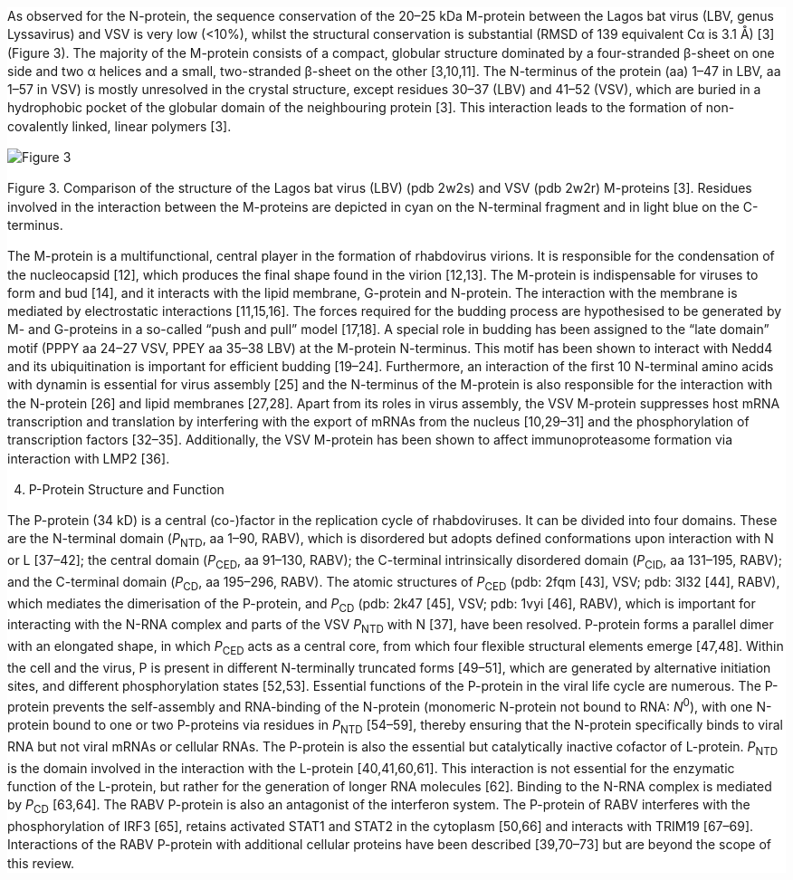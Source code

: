 As observed for the N-protein, the sequence conservation of the 20–25 kDa M-protein between the Lagos bat virus (LBV, genus Lyssavirus) and VSV is very low (<10%), whilst the structural conservation is substantial (RMSD of 139 equivalent Cα is 3.1 Å) [3] (Figure 3). The majority of the M-protein consists of a compact, globular structure dominated by a four-stranded β-sheet on one side and two α helices and a small, two-stranded β-sheet on the other [3,10,11]. The N-terminus of the protein (aa) 1–47 in LBV, aa 1–57 in VSV) is mostly unresolved in the crystal structure, except residues 30–37 (LBV) and 41–52 (VSV), which are buried in a hydrophobic pocket of the globular domain of the neighbouring protein [3]. This interaction leads to the formation of non-covalently linked, linear polymers [3].

![Figure 3](https://i.imgur.com/yourimageurl.png)

Figure 3. Comparison of the structure of the Lagos bat virus (LBV) (pdb 2w2s) and VSV (pdb 2w2r) M-proteins [3]. Residues involved in the interaction between the M-proteins are depicted in cyan on the N-terminal fragment and in light blue on the C-terminus.

The M-protein is a multifunctional, central player in the formation of rhabdovirus virions. It is responsible for the condensation of the nucleocapsid [12], which produces the final shape found in the virion [12,13]. The M-protein is indispensable for viruses to form and bud [14], and it interacts with the lipid membrane, G-protein and N-protein. The interaction with the membrane is mediated by electrostatic interactions [11,15,16]. The forces required for the budding process are hypothesised to be generated by M- and G-proteins in a so-called “push and pull” model [17,18]. A special role in budding has been assigned to the “late domain” motif (PPPY aa 24–27 VSV, PPEY aa 35–38 LBV) at the M-protein N-terminus. This motif has been shown to interact with Nedd4 and its ubiquitination is important for efficient budding [19–24]. Furthermore, an interaction of the first 10 N-terminal amino acids with dynamin is essential for virus assembly [25] and the N-terminus of the M-protein is also responsible for the interaction with the N-protein [26] and lipid membranes [27,28]. Apart from its roles in virus assembly, the VSV M-protein suppresses host mRNA transcription and translation by interfering with the export of mRNAs from the nucleus [10,29–31] and the phosphorylation of transcription factors [32–35]. Additionally, the VSV M-protein has been shown to affect immunoproteasome formation via interaction with LMP2 [36].

4. P-Protein Structure and Function

The P-protein (34 kD) is a central (co-)factor in the replication cycle of rhabdoviruses. It can be divided into four domains. These are the N-terminal domain ($P_{\text{NTD}}$, aa 1–90, RABV), which is disordered but adopts defined conformations upon interaction with N or L [37–42]; the central domain ($P_{\text{CED}}$, aa 91–130, RABV); the C-terminal intrinsically disordered domain ($P_{\text{CID}}$, aa 131–195, RABV); and the C-terminal domain ($P_{\text{CD}}$, aa 195–296, RABV). The atomic structures of $P_{\text{CED}}$ (pdb: 2fqm [43], VSV; pdb: 3l32 [44], RABV), which mediates the dimerisation of the P-protein, and $P_{\text{CD}}$ (pdb: 2k47 [45], VSV; pdb: 1vyi [46], RABV), which is important for interacting with the N-RNA complex and parts of the VSV $P_{\text{NTD}}$ with N [37], have been resolved. P-protein forms a parallel dimer with an elongated shape, in which $P_{\text{CED}}$ acts as a central core, from which four flexible structural elements emerge [47,48]. Within the cell and the virus, P is present in different N-terminally truncated forms [49–51], which are generated by alternative initiation sites, and different phosphorylation states [52,53]. Essential functions of the P-protein in the viral life cycle are numerous. The P-protein prevents the self-assembly and RNA-binding of the N-protein (monomeric N-protein not bound to RNA: $N^0$), with one N-protein bound to one or two P-proteins via residues in $P_{\text{NTD}}$ [54–59], thereby ensuring that the N-protein specifically binds to viral RNA but not viral mRNAs or cellular RNAs. The P-protein is also the essential but catalytically inactive cofactor of L-protein. $P_{\text{NTD}}$ is the domain involved in the interaction with the L-protein [40,41,60,61]. This interaction is not essential for the enzymatic function of the L-protein, but rather for the generation of longer RNA molecules [62]. Binding to the N-RNA complex is mediated by $P_{\text{CD}}$ [63,64]. The RABV P-protein is also an antagonist of the interferon system. The P-protein of RABV interferes with the phosphorylation of IRF3 [65], retains activated STAT1 and STAT2 in the cytoplasm [50,66] and interacts with TRIM19 [67–69]. Interactions of the RABV P-protein with additional cellular proteins have been described [39,70–73] but are beyond the scope of this review.
